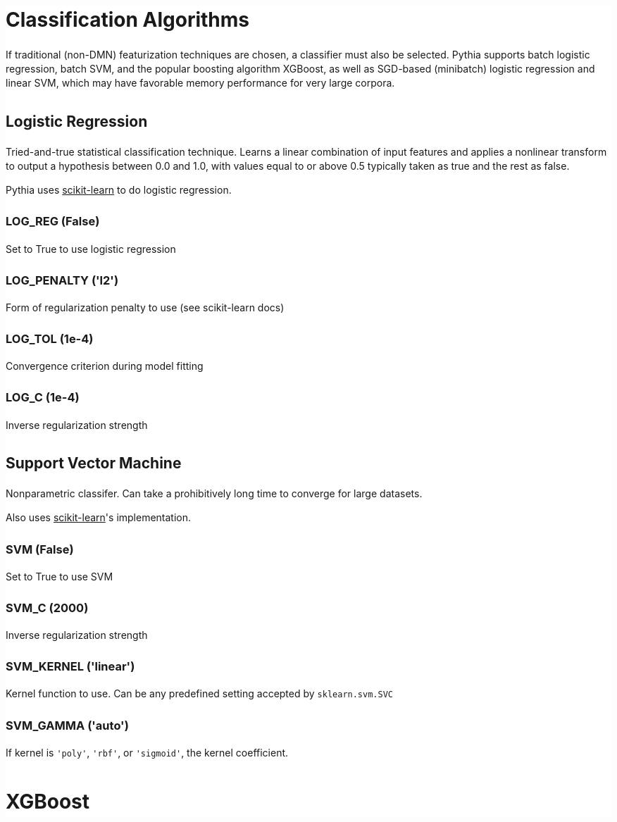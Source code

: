 # Classification Algorithms

If traditional (non-DMN) featurization techniques are chosen, a classifier must also be selected. Pythia
supports batch logistic regression, batch SVM, and the popular boosting algorithm XGBoost, as well as SGD-based
(minibatch) logistic regression and linear SVM, which may have favorable memory performance for very large corpora.

## Logistic Regression
Tried-and-true statistical classification technique. Learns a linear combination of input features and
applies a nonlinear transform to output a hypothesis between 0.0 and 1.0, with values equal to or above 
0.5 typically taken as true and the rest as false.

Pythia uses [scikit-learn](http://scikit-learn.org/stable/modules/generated/sklearn.linear_model.LogisticRegression.html) to do logistic regression.

### LOG_REG (False)
Set to True to use logistic regression
### LOG_PENALTY ('l2')
Form of regularization penalty to use (see scikit-learn docs)
### LOG_TOL (1e-4)
Convergence criterion during model fitting
### LOG_C (1e-4)
Inverse regularization strength

## Support Vector Machine
Nonparametric classifer. Can take a prohibitively long time to converge for large datasets.

Also uses [scikit-learn](http://scikit-learn.org/stable/modules/generated/sklearn.svm.SVC.html#sklearn.svm.SVC)'s implementation.
### SVM (False)
Set to True to use SVM
### SVM_C (2000)
Inverse regularization strength
### SVM_KERNEL ('linear')
Kernel function to use. Can be any predefined setting accepted by `sklearn.svm.SVC`
### SVM_GAMMA ('auto')
If kernel is `'poly'`, `'rbf'`, or `'sigmoid'`, the kernel coefficient.

# XGBoost
